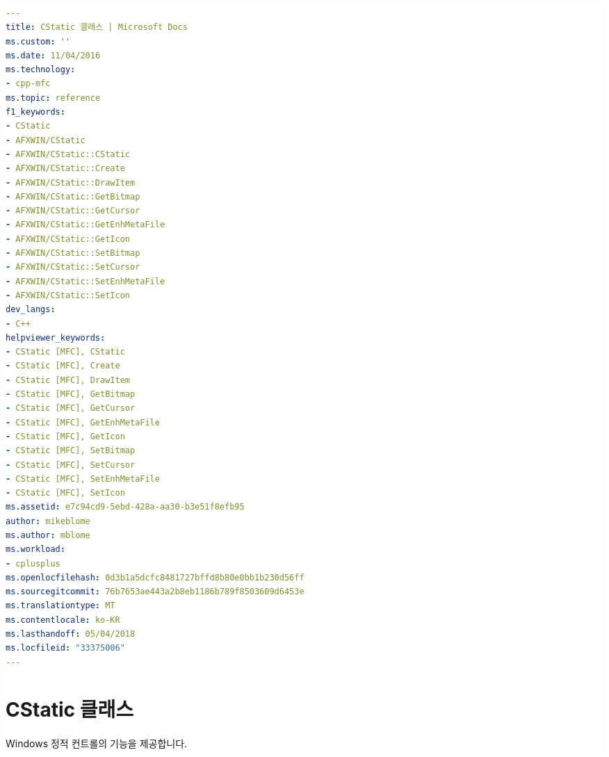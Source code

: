 ```yaml
---
title: CStatic 클래스 | Microsoft Docs
ms.custom: ''
ms.date: 11/04/2016
ms.technology:
- cpp-mfc
ms.topic: reference
f1_keywords:
- CStatic
- AFXWIN/CStatic
- AFXWIN/CStatic::CStatic
- AFXWIN/CStatic::Create
- AFXWIN/CStatic::DrawItem
- AFXWIN/CStatic::GetBitmap
- AFXWIN/CStatic::GetCursor
- AFXWIN/CStatic::GetEnhMetaFile
- AFXWIN/CStatic::GetIcon
- AFXWIN/CStatic::SetBitmap
- AFXWIN/CStatic::SetCursor
- AFXWIN/CStatic::SetEnhMetaFile
- AFXWIN/CStatic::SetIcon
dev_langs:
- C++
helpviewer_keywords:
- CStatic [MFC], CStatic
- CStatic [MFC], Create
- CStatic [MFC], DrawItem
- CStatic [MFC], GetBitmap
- CStatic [MFC], GetCursor
- CStatic [MFC], GetEnhMetaFile
- CStatic [MFC], GetIcon
- CStatic [MFC], SetBitmap
- CStatic [MFC], SetCursor
- CStatic [MFC], SetEnhMetaFile
- CStatic [MFC], SetIcon
ms.assetid: e7c94cd9-5ebd-428a-aa30-b3e51f8efb95
author: mikeblome
ms.author: mblome
ms.workload:
- cplusplus
ms.openlocfilehash: 0d3b1a5dcfc8481727bffd8b80e0bb1b230d56ff
ms.sourcegitcommit: 76b7653ae443a2b8eb1186b789f8503609d6453e
ms.translationtype: MT
ms.contentlocale: ko-KR
ms.lasthandoff: 05/04/2018
ms.locfileid: "33375006"
---
```

# <a name="cstatic-class"></a>CStatic 클래스
Windows 정적 컨트롤의 기능을 제공합니다.  
  